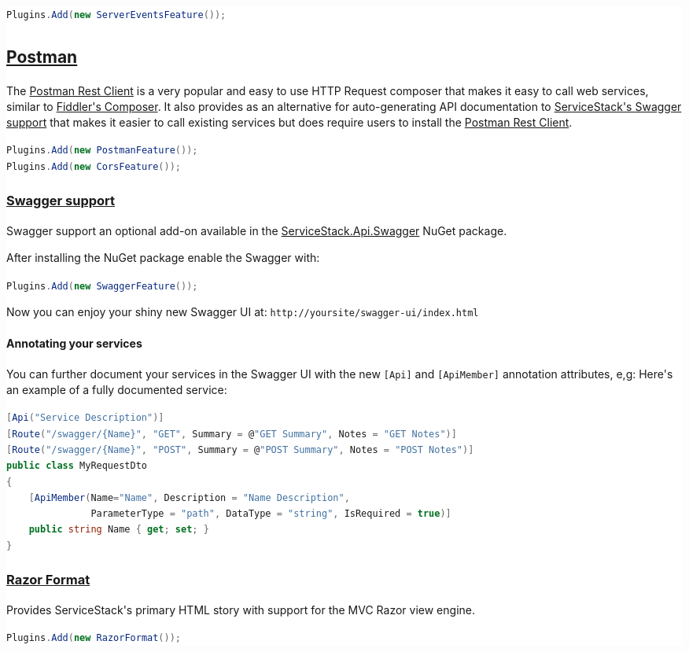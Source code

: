 ```csharp
Plugins.Add(new ServerEventsFeature());
```

## [Postman](/postman)

The [Postman Rest Client](http://www.getpostman.com/) is a very popular and easy to use HTTP Request composer that makes it easy to call web services, similar to [Fiddler's Composer](https://www.blackbaud.com/files/support/guides/infinitydevguide/Subsystems/inwebapi-developer-help/Content/InfinityWebAPI/coUsingFiddlerCreateHTTPRequest.htm). It also provides as an alternative for auto-generating API documentation to [ServiceStack's Swagger support](/swagger-api) that makes it easier to call existing services but does require users to install the [Postman Rest Client](http://www.getpostman.com/).

```csharp
Plugins.Add(new PostmanFeature());
Plugins.Add(new CorsFeature());
```

### [Swagger support](/swagger-api)

Swagger support an optional add-on available in the [ServiceStack.Api.Swagger](https://nuget.org/packages/ServiceStack.Api.Swagger/) NuGet package.

After installing the NuGet package enable the Swagger with:

```csharp
Plugins.Add(new SwaggerFeature());
```

Now you can enjoy your shiny new Swagger UI at: `http://yoursite/swagger-ui/index.html`

#### Annotating your services

You can further document your services in the Swagger UI with the new `[Api]` and `[ApiMember]` annotation attributes, e,g: Here's an example of a fully documented service:

```csharp
[Api("Service Description")]
[Route("/swagger/{Name}", "GET", Summary = @"GET Summary", Notes = "GET Notes")]
[Route("/swagger/{Name}", "POST", Summary = @"POST Summary", Notes = "POST Notes")]
public class MyRequestDto
{
    [ApiMember(Name="Name", Description = "Name Description", 
               ParameterType = "path", DataType = "string", IsRequired = true)]
    public string Name { get; set; }
}
```

### [Razor Format](http://razor.servicestack.net/)
Provides ServiceStack's primary HTML story with support for the MVC Razor view engine.

```csharp
Plugins.Add(new RazorFormat()); 
```
